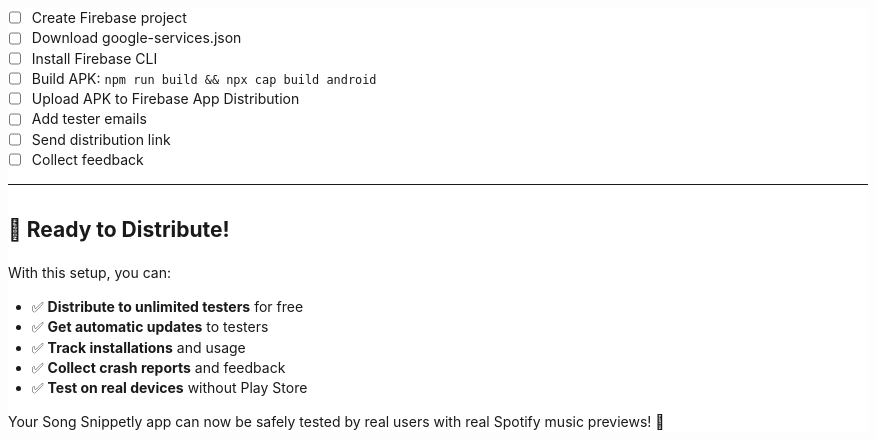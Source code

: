 - [ ] Create Firebase project
- [ ] Download google-services.json
- [ ] Install Firebase CLI
- [ ] Build APK: `npm run build && npx cap build android`
- [ ] Upload APK to Firebase App Distribution
- [ ] Add tester emails
- [ ] Send distribution link
- [ ] Collect feedback

---

## 🚀 Ready to Distribute!

With this setup, you can:
- ✅ **Distribute to unlimited testers** for free
- ✅ **Get automatic updates** to testers
- ✅ **Track installations** and usage
- ✅ **Collect crash reports** and feedback
- ✅ **Test on real devices** without Play Store

Your Song Snippetly app can now be safely tested by real users with real Spotify music previews! 🎵